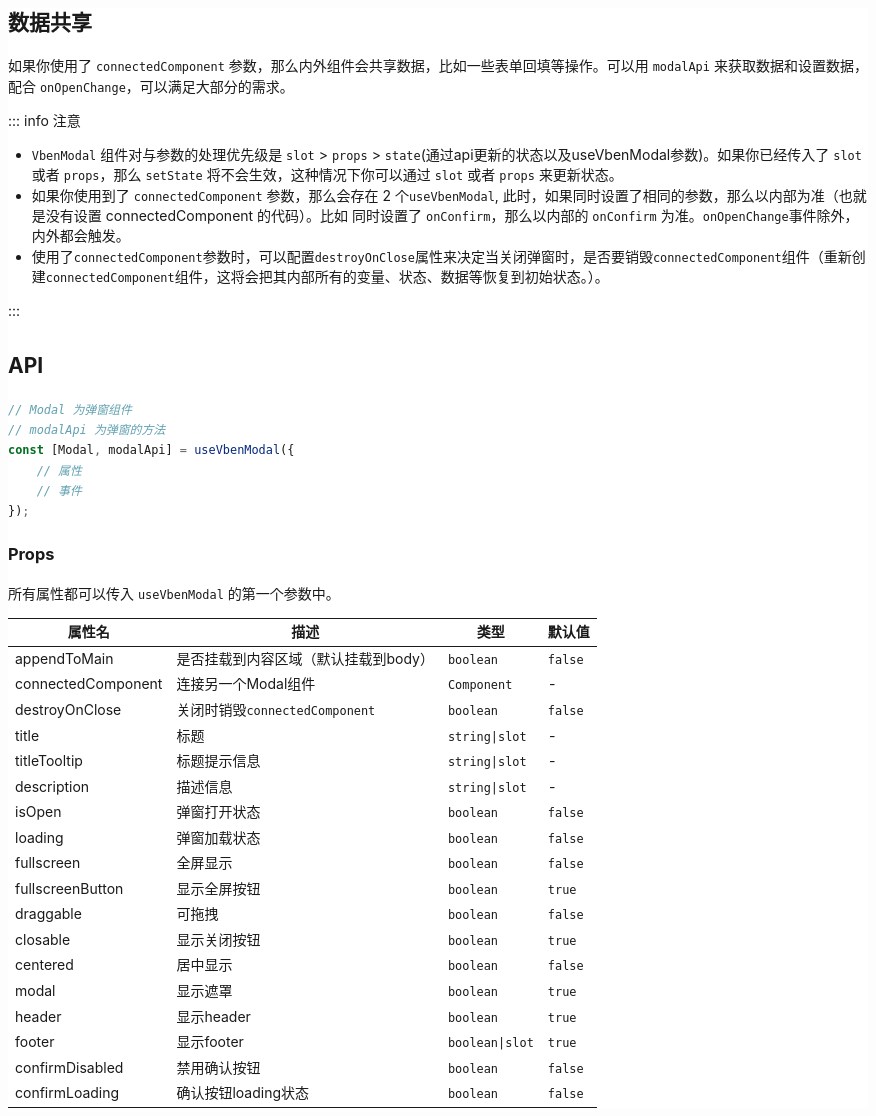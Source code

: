 ## 数据共享

如果你使用了 `connectedComponent` 参数，那么内外组件会共享数据，比如一些表单回填等操作。可以用 `modalApi` 来获取数据和设置数据，配合 `onOpenChange`，可以满足大部分的需求。

<DemoPreview dir="demos/vben-modal/shared-data" />

::: info 注意

- `VbenModal` 组件对与参数的处理优先级是 `slot` > `props` > `state`(通过api更新的状态以及useVbenModal参数)。如果你已经传入了 `slot` 或者 `props`，那么 `setState` 将不会生效，这种情况下你可以通过 `slot` 或者 `props` 来更新状态。
- 如果你使用到了 `connectedComponent` 参数，那么会存在 2 个`useVbenModal`, 此时，如果同时设置了相同的参数，那么以内部为准（也就是没有设置 connectedComponent 的代码）。比如 同时设置了 `onConfirm`，那么以内部的 `onConfirm` 为准。`onOpenChange`事件除外，内外都会触发。
- 使用了`connectedComponent`参数时，可以配置`destroyOnClose`属性来决定当关闭弹窗时，是否要销毁`connectedComponent`组件（重新创建`connectedComponent`组件，这将会把其内部所有的变量、状态、数据等恢复到初始状态。）。

:::

## API

```ts
// Modal 为弹窗组件
// modalApi 为弹窗的方法
const [Modal, modalApi] = useVbenModal({
    // 属性
    // 事件
});
```

### Props

所有属性都可以传入 `useVbenModal` 的第一个参数中。

| 属性名             | 描述                                 | 类型            | 默认值  |
| ------------------ | ------------------------------------ | --------------- | ------- |
| appendToMain       | 是否挂载到内容区域（默认挂载到body） | `boolean`       | `false` |
| connectedComponent | 连接另一个Modal组件                  | `Component`     | -       |
| destroyOnClose     | 关闭时销毁`connectedComponent`       | `boolean`       | `false` |
| title              | 标题                                 | `string\|slot`  | -       |
| titleTooltip       | 标题提示信息                         | `string\|slot`  | -       |
| description        | 描述信息                             | `string\|slot`  | -       |
| isOpen             | 弹窗打开状态                         | `boolean`       | `false` |
| loading            | 弹窗加载状态                         | `boolean`       | `false` |
| fullscreen         | 全屏显示                             | `boolean`       | `false` |
| fullscreenButton   | 显示全屏按钮                         | `boolean`       | `true`  |
| draggable          | 可拖拽                               | `boolean`       | `false` |
| closable           | 显示关闭按钮                         | `boolean`       | `true`  |
| centered           | 居中显示                             | `boolean`       | `false` |
| modal              | 显示遮罩                             | `boolean`       | `true`  |
| header             | 显示header                           | `boolean`       | `true`  |
| footer             | 显示footer                           | `boolean\|slot` | `true`  |
| confirmDisabled    | 禁用确认按钮                         | `boolean`       | `false` |
| confirmLoading     | 确认按钮loading状态                  | `boolean`       | `false` |
